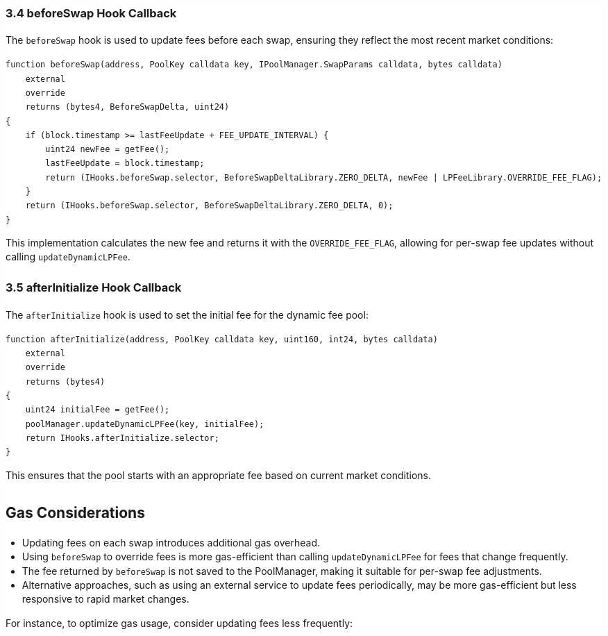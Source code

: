 ### 3.4 beforeSwap Hook Callback

The `beforeSwap` hook is used to update fees before each swap, ensuring they reflect the most recent market conditions:

```solidity
function beforeSwap(address, PoolKey calldata key, IPoolManager.SwapParams calldata, bytes calldata)
    external
    override
    returns (bytes4, BeforeSwapDelta, uint24)
{
    if (block.timestamp >= lastFeeUpdate + FEE_UPDATE_INTERVAL) {
        uint24 newFee = getFee();
        lastFeeUpdate = block.timestamp;
        return (IHooks.beforeSwap.selector, BeforeSwapDeltaLibrary.ZERO_DELTA, newFee | LPFeeLibrary.OVERRIDE_FEE_FLAG);
    }
    return (IHooks.beforeSwap.selector, BeforeSwapDeltaLibrary.ZERO_DELTA, 0);
}
```

This implementation calculates the new fee and returns it with the `OVERRIDE_FEE_FLAG`, allowing for per-swap fee updates without calling `updateDynamicLPFee`.

### 3.5 afterInitialize Hook Callback

The `afterInitialize` hook is used to set the initial fee for the dynamic fee pool:

```solidity
function afterInitialize(address, PoolKey calldata key, uint160, int24, bytes calldata)
    external
    override
    returns (bytes4)
{
    uint24 initialFee = getFee();
    poolManager.updateDynamicLPFee(key, initialFee);
    return IHooks.afterInitialize.selector;
}
```

This ensures that the pool starts with an appropriate fee based on current market conditions.

## Gas Considerations

- Updating fees on each swap introduces additional gas overhead.
- Using `beforeSwap` to override fees is more gas-efficient than calling `updateDynamicLPFee` for fees that change frequently.
- The fee returned by `beforeSwap` is not saved to the PoolManager, making it suitable for per-swap fee adjustments.
- Alternative approaches, such as using an external service to update fees periodically, may be more gas-efficient but less responsive to rapid market changes.

For instance, to optimize gas usage, consider updating fees less frequently:
